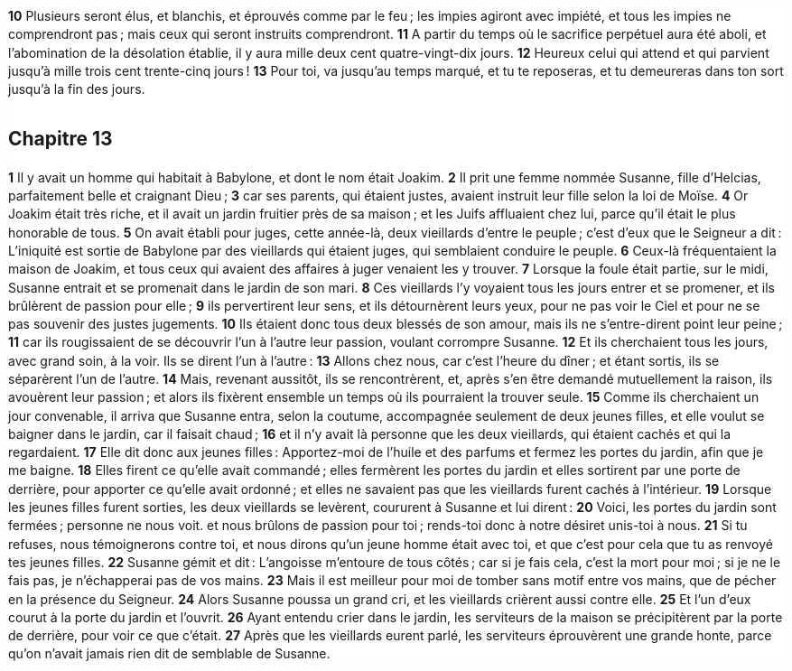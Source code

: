 **10** Plusieurs seront élus, et blanchis, et éprouvés comme par le feu ; les impies agiront avec impiété, et tous les impies ne comprendront pas ; mais ceux qui seront instruits comprendront.
**11** A partir du temps où le sacrifice perpétuel aura été aboli, et l’abomination de la désolation établie, il y aura mille deux cent quatre-vingt-dix jours.
**12** Heureux celui qui attend et qui parvient jusqu’à mille trois cent trente-cinq jours !
**13** Pour toi, va jusqu’au temps marqué, et tu te reposeras, et tu demeureras dans ton sort jusqu’à la fin des jours.

## Chapitre 13

**1** Il y avait un homme qui habitait à Babylone, et dont le nom était Joakim.
**2** Il prit une femme nommée Susanne, fille d’Helcias, parfaitement belle et craignant Dieu ;
**3** car ses parents, qui étaient justes, avaient instruit leur fille selon la loi de Moïse.
**4** Or Joakim était très riche, et il avait un jardin fruitier près de sa maison ; et les Juifs affluaient chez lui, parce qu’il était le plus honorable de tous.
**5** On avait établi pour juges, cette année-là, deux vieillards d’entre le peuple ; c’est d’eux que le Seigneur a dit : L’iniquité est sortie de Babylone par des vieillards qui étaient juges, qui semblaient conduire le peuple.
**6** Ceux-là fréquentaient la maison de Joakim, et tous ceux qui avaient des affaires à juger venaient les y trouver.
**7** Lorsque la foule était partie, sur le midi, Susanne entrait et se promenait dans le jardin de son mari.
**8** Ces vieillards l’y voyaient tous les jours entrer et se promener, et ils brûlèrent de passion pour elle ;
**9** ils pervertirent leur sens, et ils détournèrent leurs yeux, pour ne pas voir le Ciel et pour ne se pas souvenir des justes jugements.
**10** Ils étaient donc tous deux blessés de son amour, mais ils ne s’entre-dirent point leur peine ;
**11** car ils rougissaient de se découvrir l’un à l’autre leur passion, voulant corrompre Susanne.
**12** Et ils cherchaient tous les jours, avec grand soin, à la voir. Ils se dirent l’un à l’autre :
**13** Allons chez nous, car c’est l’heure du dîner ; et étant sortis, ils se séparèrent l’un de l’autre.
**14** Mais, revenant aussitôt, ils se rencontrèrent, et, après s’en être demandé mutuellement la raison, ils avouèrent leur passion ; et alors ils fixèrent ensemble un temps où ils pourraient la trouver seule.
**15** Comme ils cherchaient un jour convenable, il arriva que Susanne entra, selon la coutume, accompagnée seulement de deux jeunes filles, et elle voulut se baigner dans le jardin, car il faisait chaud ;
**16** et il n’y avait là personne que les deux vieillards, qui étaient cachés et qui la regardaient.
**17** Elle dit donc aux jeunes filles : Apportez-moi de l’huile et des parfums et fermez les portes du jardin, afin que je me baigne.
**18** Elles firent ce qu’elle avait commandé ; elles fermèrent les portes du jardin et elles sortirent par une porte de derrière, pour apporter ce qu’elle avait ordonné ; et elles ne savaient pas que les vieillards furent cachés à l’intérieur.
**19** Lorsque les jeunes filles furent sorties, les deux vieillards se levèrent, coururent à Susanne et lui dirent :
**20** Voici, les portes du jardin sont fermées ; personne ne nous voit. et nous brûlons de passion pour toi ; rends-toi donc à notre désiret unis-toi à nous.
**21** Si tu refuses, nous témoignerons contre toi, et nous dirons qu’un jeune homme était avec toi, et que c’est pour cela que tu as renvoyé tes jeunes filles.
**22** Susanne gémit et dit : L’angoisse m’entoure de tous côtés ; car si je fais cela, c’est la mort pour moi ; si je ne le fais pas, je n’échapperai pas de vos mains.
**23** Mais il est meilleur pour moi de tomber sans motif entre vos mains, que de pécher en la présence du Seigneur.
**24** Alors Susanne poussa un grand cri, et les vieillards crièrent aussi contre elle.
**25** Et l’un d’eux courut à la porte du jardin et l’ouvrit.
**26** Ayant entendu crier dans le jardin, les serviteurs de la maison se précipitèrent par la porte de derrière, pour voir ce que c’était.
**27** Après que les vieillards eurent parlé, les serviteurs éprouvèrent une grande honte, parce qu’on n’avait jamais rien dit de semblable de Susanne.